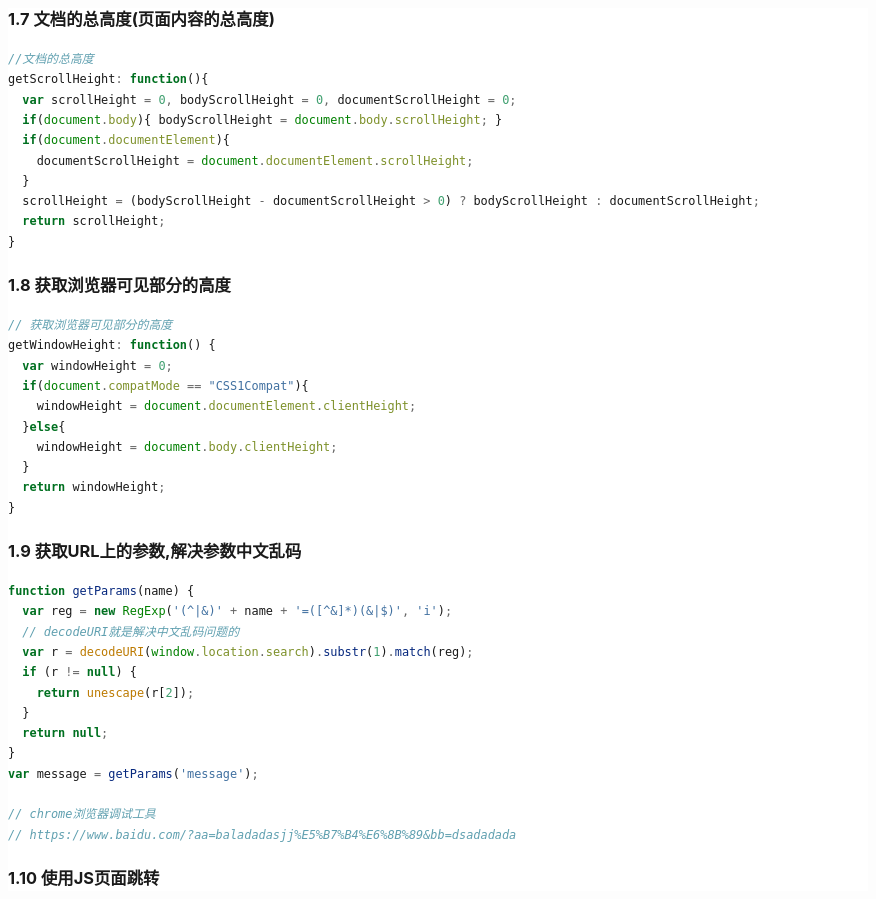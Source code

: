 ### 1.7 文档的总高度(页面内容的总高度)

```javascript
//文档的总高度
getScrollHeight: function(){
  var scrollHeight = 0, bodyScrollHeight = 0, documentScrollHeight = 0;
  if(document.body){ bodyScrollHeight = document.body.scrollHeight; }
  if(document.documentElement){
    documentScrollHeight = document.documentElement.scrollHeight;
  }
  scrollHeight = (bodyScrollHeight - documentScrollHeight > 0) ? bodyScrollHeight : documentScrollHeight;
  return scrollHeight;
}
```



### 1.8 获取浏览器可见部分的高度

```javascript
// 获取浏览器可见部分的高度
getWindowHeight: function() {
  var windowHeight = 0;
  if(document.compatMode == "CSS1Compat"){
    windowHeight = document.documentElement.clientHeight;
  }else{ 
    windowHeight = document.body.clientHeight; 
  }
  return windowHeight;
}
```

### 1.9 获取URL上的参数,解决参数中文乱码

```javascript
function getParams(name) {
  var reg = new RegExp('(^|&)' + name + '=([^&]*)(&|$)', 'i');
  // decodeURI就是解决中文乱码问题的
  var r = decodeURI(window.location.search).substr(1).match(reg);
  if (r != null) {
    return unescape(r[2]);
  }
  return null;
}
var message = getParams('message');

// chrome浏览器调试工具
// https://www.baidu.com/?aa=baladadasjj%E5%B7%B4%E6%8B%89&bb=dsadadada
```

### 1.10 使用JS页面跳转
